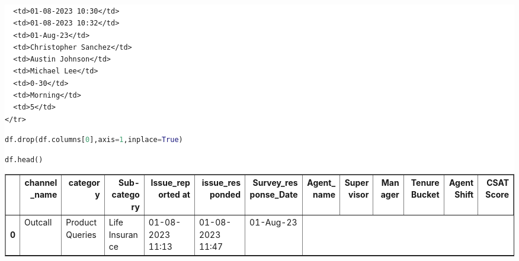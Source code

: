       <td>01-08-2023 10:30</td>
      <td>01-08-2023 10:32</td>
      <td>01-Aug-23</td>
      <td>Christopher Sanchez</td>
      <td>Austin Johnson</td>
      <td>Michael Lee</td>
      <td>0-30</td>
      <td>Morning</td>
      <td>5</td>
    </tr>
  </tbody>
</table>
</div>




```python
df.drop(df.columns[0],axis=1,inplace=True)
```


```python
df.head()
```




<div>
<style scoped>
    .dataframe tbody tr th:only-of-type {
        vertical-align: middle;
    }

    .dataframe tbody tr th {
        vertical-align: top;
    }

    .dataframe thead th {
        text-align: right;
    }
</style>
<table border="1" class="dataframe">
  <thead>
    <tr style="text-align: right;">
      <th></th>
      <th>channel_name</th>
      <th>category</th>
      <th>Sub-category</th>
      <th>Issue_reported at</th>
      <th>issue_responded</th>
      <th>Survey_response_Date</th>
      <th>Agent_name</th>
      <th>Supervisor</th>
      <th>Manager</th>
      <th>Tenure Bucket</th>
      <th>Agent Shift</th>
      <th>CSAT Score</th>
    </tr>
  </thead>
  <tbody>
    <tr>
      <th>0</th>
      <td>Outcall</td>
      <td>Product Queries</td>
      <td>Life Insurance</td>
      <td>01-08-2023 11:13</td>
      <td>01-08-2023 11:47</td>
      <td>01-Aug-23</td>